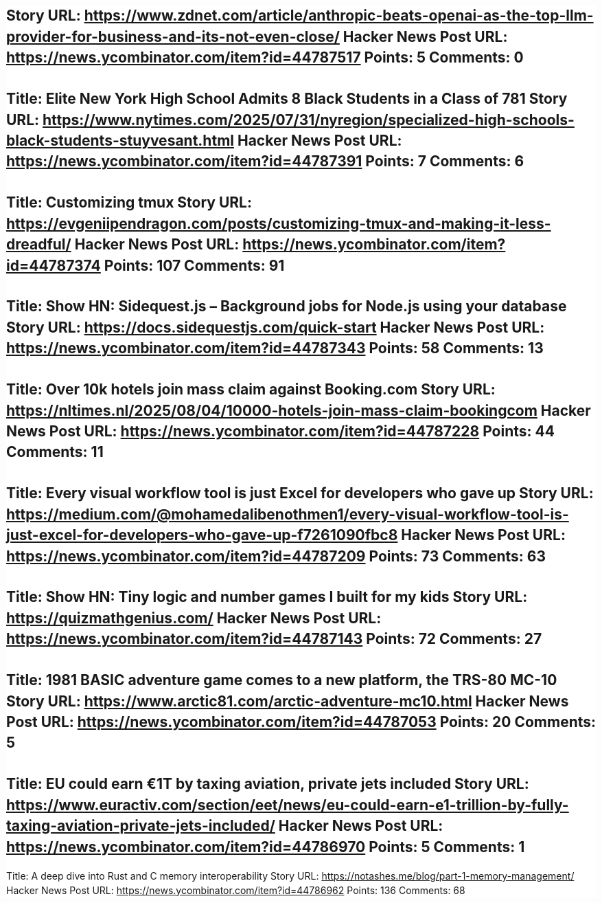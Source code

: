 Story URL: https://www.zdnet.com/article/anthropic-beats-openai-as-the-top-llm-provider-for-business-and-its-not-even-close/
Hacker News Post URL: https://news.ycombinator.com/item?id=44787517
Points: 5
Comments: 0
----------------------------------------
Title: Elite New York High School Admits 8 Black Students in a Class of 781
Story URL: https://www.nytimes.com/2025/07/31/nyregion/specialized-high-schools-black-students-stuyvesant.html
Hacker News Post URL: https://news.ycombinator.com/item?id=44787391
Points: 7
Comments: 6
----------------------------------------
Title: Customizing tmux
Story URL: https://evgeniipendragon.com/posts/customizing-tmux-and-making-it-less-dreadful/
Hacker News Post URL: https://news.ycombinator.com/item?id=44787374
Points: 107
Comments: 91
----------------------------------------
Title: Show HN: Sidequest.js – Background jobs for Node.js using your database
Story URL: https://docs.sidequestjs.com/quick-start
Hacker News Post URL: https://news.ycombinator.com/item?id=44787343
Points: 58
Comments: 13
----------------------------------------
Title: Over 10k hotels join mass claim against Booking.com
Story URL: https://nltimes.nl/2025/08/04/10000-hotels-join-mass-claim-bookingcom
Hacker News Post URL: https://news.ycombinator.com/item?id=44787228
Points: 44
Comments: 11
----------------------------------------
Title: Every visual workflow tool is just Excel for developers who gave up
Story URL: https://medium.com/@mohamedalibenothmen1/every-visual-workflow-tool-is-just-excel-for-developers-who-gave-up-f7261090fbc8
Hacker News Post URL: https://news.ycombinator.com/item?id=44787209
Points: 73
Comments: 63
----------------------------------------
Title: Show HN: Tiny logic and number games I built for my kids
Story URL: https://quizmathgenius.com/
Hacker News Post URL: https://news.ycombinator.com/item?id=44787143
Points: 72
Comments: 27
----------------------------------------
Title: 1981 BASIC adventure game comes to a new platform, the TRS-80 MC-10
Story URL: https://www.arctic81.com/arctic-adventure-mc10.html
Hacker News Post URL: https://news.ycombinator.com/item?id=44787053
Points: 20
Comments: 5
----------------------------------------
Title: EU could earn €1T by taxing aviation, private jets included
Story URL: https://www.euractiv.com/section/eet/news/eu-could-earn-e1-trillion-by-fully-taxing-aviation-private-jets-included/
Hacker News Post URL: https://news.ycombinator.com/item?id=44786970
Points: 5
Comments: 1
----------------------------------------
Title: A deep dive into Rust and C memory interoperability
Story URL: https://notashes.me/blog/part-1-memory-management/
Hacker News Post URL: https://news.ycombinator.com/item?id=44786962
Points: 136
Comments: 68